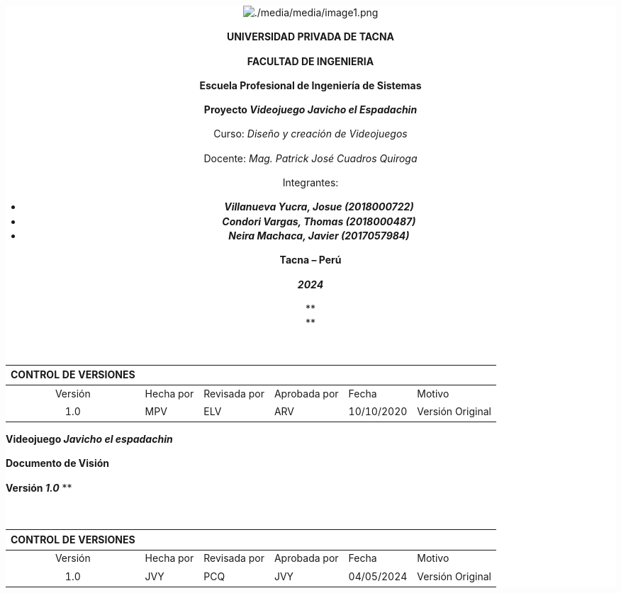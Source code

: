 <center>

[comment]: <img src="./media/media/image1.png" style="width:1.088in;height:1.46256in" alt="escudo.png" />

![./media/media/image1.png](./media/logo-upt.png)

**UNIVERSIDAD PRIVADA DE TACNA**

**FACULTAD DE INGENIERIA**

**Escuela Profesional de Ingeniería de Sistemas**

**Proyecto *Videojuego Javicho el Espadachin***

Curso: *Diseño y creación de Videojuegos*

Docente: *Mag. Patrick José Cuadros Quiroga*

Integrantes:

- ***Villanueva Yucra, Josue					(2018000722)***
- ***Condori Vargas, Thomas					(2018000487)***
- ***Neira Machaca, Javier					(2017057984)***

**Tacna – Perú**

***2024***

**  
**
</center>
<div style="page-break-after: always; visibility: hidden">\pagebreak</div>

|CONTROL DE VERSIONES||||||
| :-: | :- | :- | :- | :- | :- |
|Versión|Hecha por|Revisada por|Aprobada por|Fecha|Motivo|
|1\.0|MPV|ELV|ARV|10/10/2020|Versión Original|












**Videojuego *Javicho el espadachin***

**Documento de Visión**

**Versión *1.0***
**

<div style="page-break-after: always; visibility: hidden">\pagebreak</div>

|CONTROL DE VERSIONES||||||
| :-: | :- | :- | :- | :- | :- |
|Versión|Hecha por|Revisada por|Aprobada por|Fecha|Motivo|
|1\.0|JVY|PCQ|JVY|04/05/2024|Versión Original|
